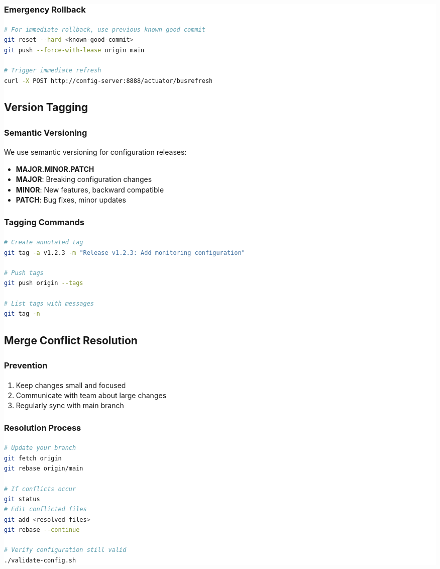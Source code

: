 ### Emergency Rollback

```bash
# For immediate rollback, use previous known good commit
git reset --hard <known-good-commit>
git push --force-with-lease origin main

# Trigger immediate refresh
curl -X POST http://config-server:8888/actuator/busrefresh
```

## Version Tagging

### Semantic Versioning

We use semantic versioning for configuration releases:

- **MAJOR.MINOR.PATCH**
- **MAJOR**: Breaking configuration changes
- **MINOR**: New features, backward compatible
- **PATCH**: Bug fixes, minor updates

### Tagging Commands

```bash
# Create annotated tag
git tag -a v1.2.3 -m "Release v1.2.3: Add monitoring configuration"

# Push tags
git push origin --tags

# List tags with messages
git tag -n
```

## Merge Conflict Resolution

### Prevention

1. Keep changes small and focused
2. Communicate with team about large changes
3. Regularly sync with main branch

### Resolution Process

```bash
# Update your branch
git fetch origin
git rebase origin/main

# If conflicts occur
git status
# Edit conflicted files
git add <resolved-files>
git rebase --continue

# Verify configuration still valid
./validate-config.sh
```
